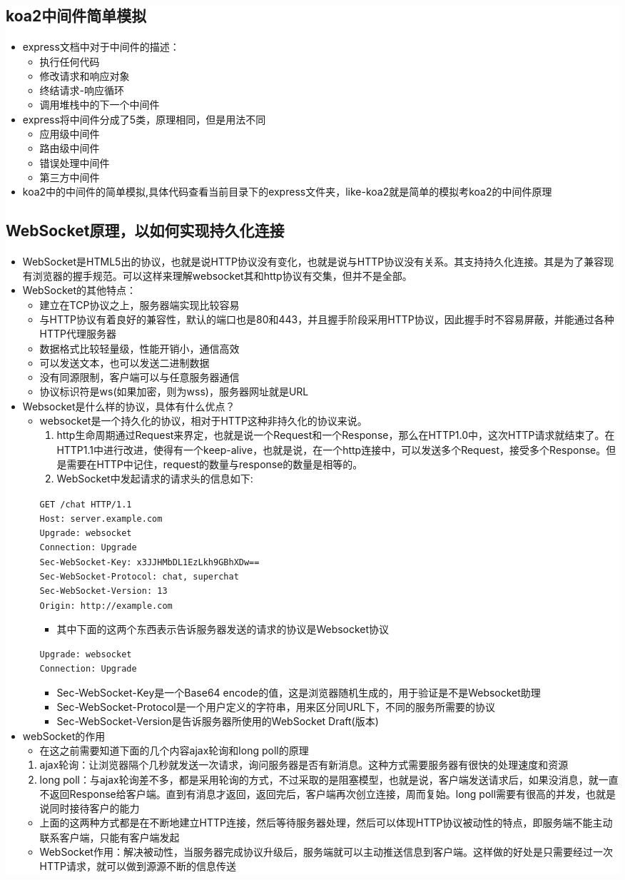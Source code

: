 ## koa2中间件简单模拟
* express文档中对于中间件的描述：
    * 执行任何代码
    * 修改请求和响应对象
    * 终结请求-响应循环
    * 调用堆栈中的下一个中间件
* express将中间件分成了5类，原理相同，但是用法不同
    * 应用级中间件
    * 路由级中间件
    * 错误处理中间件
    * 第三方中间件
* koa2中的中间件的简单模拟,具体代码查看当前目录下的express文件夹，like-koa2就是简单的模拟考koa2的中间件原理


## WebSocket原理，以如何实现持久化连接
* WebSocket是HTML5出的协议，也就是说HTTP协议没有变化，也就是说与HTTP协议没有关系。其支持持久化连接。其是为了兼容现有浏览器的握手规范。可以这样来理解websocket其和http协议有交集，但并不是全部。
* WebSocket的其他特点：
    * 建立在TCP协议之上，服务器端实现比较容易
    * 与HTTP协议有着良好的兼容性，默认的端口也是80和443，并且握手阶段采用HTTP协议，因此握手时不容易屏蔽，并能通过各种HTTP代理服务器
    * 数据格式比较轻量级，性能开销小，通信高效
    * 可以发送文本，也可以发送二进制数据
    * 没有同源限制，客户端可以与任意服务器通信
    * 协议标识符是ws(如果加密，则为wss)，服务器网址就是URL
* Websocket是什么样的协议，具体有什么优点？
    * websocket是一个持久化的协议，相对于HTTP这种非持久化的协议来说。
        1. http生命周期通过Request来界定，也就是说一个Request和一个Response，那么在HTTP1.0中，这次HTTP请求就结束了。在HTTP1.1中进行改进，使得有一个keep-alive，也就是说，在一个http连接中，可以发送多个Request，接受多个Response。但是需要在HTTP中记住，request的数量与response的数量是相等的。
        2. WebSocket中发起请求的请求头的信息如下:
        ```
        GET /chat HTTP/1.1
        Host: server.example.com
        Upgrade: websocket
        Connection: Upgrade
        Sec-WebSocket-Key: x3JJHMbDL1EzLkh9GBhXDw==
        Sec-WebSocket-Protocol: chat, superchat
        Sec-WebSocket-Version: 13
        Origin: http://example.com
        ```
        * 其中下面的这两个东西表示告诉服务器发送的请求的协议是Websocket协议
        ```
        Upgrade: websocket
        Connection: Upgrade
        ```
        * Sec-WebSocket-Key是一个Base64 encode的值，这是浏览器随机生成的，用于验证是不是Websocket助理
        * Sec-WebSocket-Protocol是一个用户定义的字符串，用来区分同URL下，不同的服务所需要的协议
        * Sec-WebSocket-Version是告诉服务器所使用的WebSocket Draft(版本)
* webSocket的作用
    * 在这之前需要知道下面的几个内容ajax轮询和long poll的原理
    1. ajax轮询：让浏览器隔个几秒就发送一次请求，询问服务器是否有新消息。这种方式需要服务器有很快的处理速度和资源
    2. long poll：与ajax轮询差不多，都是采用轮询的方式，不过采取的是阻塞模型，也就是说，客户端发送请求后，如果没消息，就一直不返回Response给客户端。直到有消息才返回，返回完后，客户端再次创立连接，周而复始。long poll需要有很高的并发，也就是说同时接待客户的能力
    * 上面的这两种方式都是在不断地建立HTTP连接，然后等待服务器处理，然后可以体现HTTP协议被动性的特点，即服务端不能主动联系客户端，只能有客户端发起
    * WebSocket作用：解决被动性，当服务器完成协议升级后，服务端就可以主动推送信息到客户端。这样做的好处是只需要经过一次HTTP请求，就可以做到源源不断的信息传送
